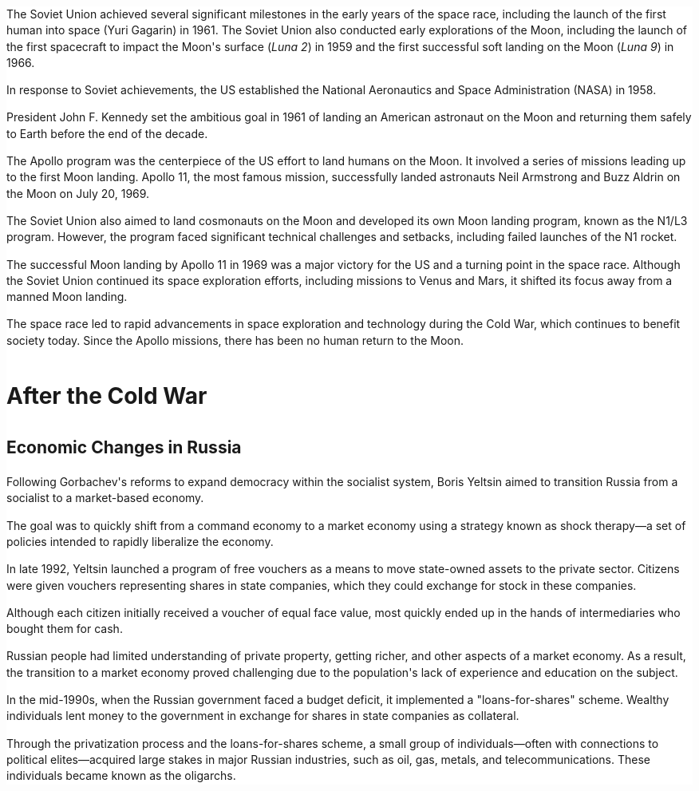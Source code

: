 The Soviet Union achieved several significant milestones in the early years of the space race, including the launch of the first human into space (Yuri Gagarin) in 1961. The Soviet Union also conducted early explorations of the Moon, including the launch of the first spacecraft to impact the Moon's surface (_Luna 2_) in 1959 and the first successful soft landing on the Moon (_Luna 9_) in 1966.

In response to Soviet achievements, the US established the National Aeronautics and Space Administration (NASA) in 1958.

President John F. Kennedy set the ambitious goal in 1961 of landing an American astronaut on the Moon and returning them safely to Earth before the end of the decade.

The Apollo program was the centerpiece of the US effort to land humans on the Moon. It involved a series of missions leading up to the first Moon landing. Apollo 11, the most famous mission, successfully landed astronauts Neil Armstrong and Buzz Aldrin on the Moon on July 20, 1969.

The Soviet Union also aimed to land cosmonauts on the Moon and developed its own Moon landing program, known as the N1/L3 program. However, the program faced significant technical challenges and setbacks, including failed launches of the N1 rocket.

The successful Moon landing by Apollo 11 in 1969 was a major victory for the US and a turning point in the space race. Although the Soviet Union continued its space exploration efforts, including missions to Venus and Mars, it shifted its focus away from a manned Moon landing.

The space race led to rapid advancements in space exploration and technology during the Cold War, which continues to benefit society today. Since the Apollo missions, there has been no human return to the Moon.

# After the Cold War

## Economic Changes in Russia

Following Gorbachev's reforms to expand democracy within the socialist system, Boris Yeltsin aimed to transition Russia from a socialist to a market-based economy.

The goal was to quickly shift from a command economy to a market economy using a strategy known as shock therapy—a set of policies intended to rapidly liberalize the economy.

In late 1992, Yeltsin launched a program of free vouchers as a means to move state-owned assets to the private sector. Citizens were given vouchers representing shares in state companies, which they could exchange for stock in these companies.

Although each citizen initially received a voucher of equal face value, most quickly ended up in the hands of intermediaries who bought them for cash.

Russian people had limited understanding of private property, getting richer, and other aspects of a market economy. As a result, the transition to a market economy proved challenging due to the population's lack of experience and education on the subject.

In the mid-1990s, when the Russian government faced a budget deficit, it implemented a "loans-for-shares" scheme. Wealthy individuals lent money to the government in exchange for shares in state companies as collateral.

Through the privatization process and the loans-for-shares scheme, a small group of individuals—often with connections to political elites—acquired large stakes in major Russian industries, such as oil, gas, metals, and telecommunications. These individuals became known as the oligarchs.
